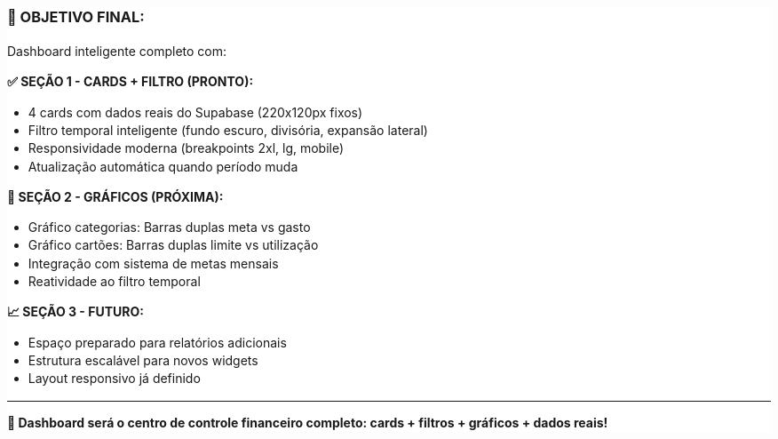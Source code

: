 ### **🎯 OBJETIVO FINAL:**
Dashboard inteligente completo com:

**✅ SEÇÃO 1 - CARDS + FILTRO (PRONTO):**
- 4 cards com dados reais do Supabase (220x120px fixos)
- Filtro temporal inteligente (fundo escuro, divisória, expansão lateral)
- Responsividade moderna (breakpoints 2xl, lg, mobile)
- Atualização automática quando período muda

**🔄 SEÇÃO 2 - GRÁFICOS (PRÓXIMA):**
- Gráfico categorias: Barras duplas meta vs gasto
- Gráfico cartões: Barras duplas limite vs utilização
- Integração com sistema de metas mensais
- Reatividade ao filtro temporal

**📈 SEÇÃO 3 - FUTURO:**
- Espaço preparado para relatórios adicionais
- Estrutura escalável para novos widgets
- Layout responsivo já definido

---

**🎯 Dashboard será o centro de controle financeiro completo: cards + filtros + gráficos + dados reais!**